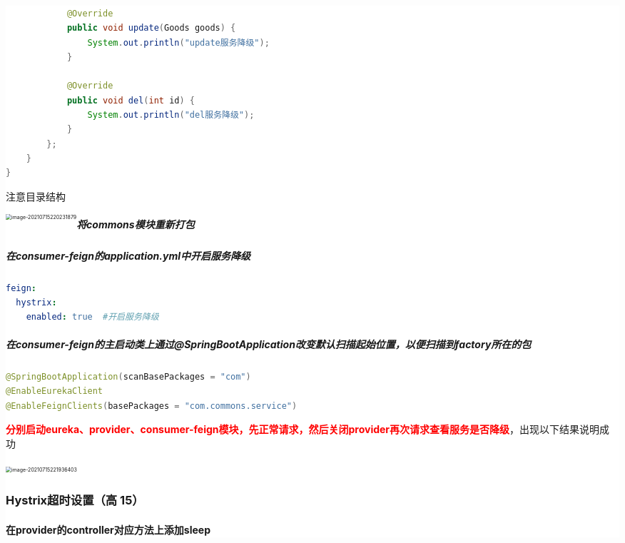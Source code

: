 ```java
            @Override
            public void update(Goods goods) {
                System.out.println("update服务降级");
            }

            @Override
            public void del(int id) {
                System.out.println("del服务降级");
            }
        };
    }
}

```



注意目录结构

<img src="https://woniumd.oss-cn-hangzhou.aliyuncs.com/java/xiangwei/20210715220232.png" alt="image-20210715220231879" style="zoom:50%;float: left;" />

##### 将commons模块重新打包



##### 在consumer-feign的application.yml中开启服务降级

```yaml
feign:
  hystrix:
    enabled: true  #开启服务降级

```



##### 在consumer-feign的主启动类上通过@SpringBootApplication改变默认扫描起始位置，以便扫描到factory所在的包

```java
@SpringBootApplication(scanBasePackages = "com")
@EnableEurekaClient
@EnableFeignClients(basePackages = "com.commons.service")

```



**<font color='red'>分别启动eureka、provider、consumer-feign模块，先正常请求，然后关闭provider再次请求查看服务是否降级</font>**，出现以下结果说明成功

<img src="https://woniumd.oss-cn-hangzhou.aliyuncs.com/java/xiangwei/20210715221936.png" alt="image-20210715221936403" style="zoom:50%;" />



### Hystrix超时设置（高 15）

#### 在provider的controller对应方法上添加sleep
